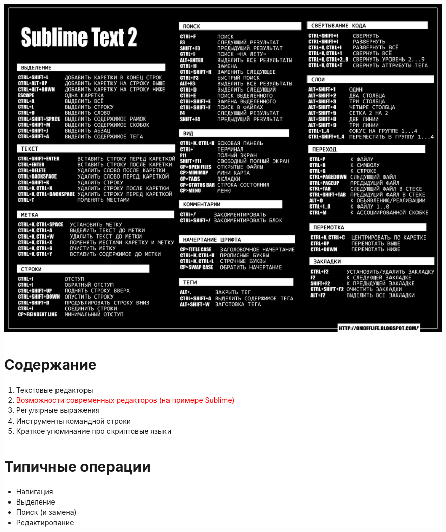 ![](./pix/sublime_help.png)

# Содержание

  1. Текстовые редакторы
  2. <font color=red>Возможности современных редакторов (на примере Sublime)</font>
  3. Регулярные выражения
  4. Инструменты командной строки
  5. Краткое упоминание про скриптовые языки

# Типичные операции

  - Навигация
  - Выделение
  - Поиск (и замена)
  - Редактирование
